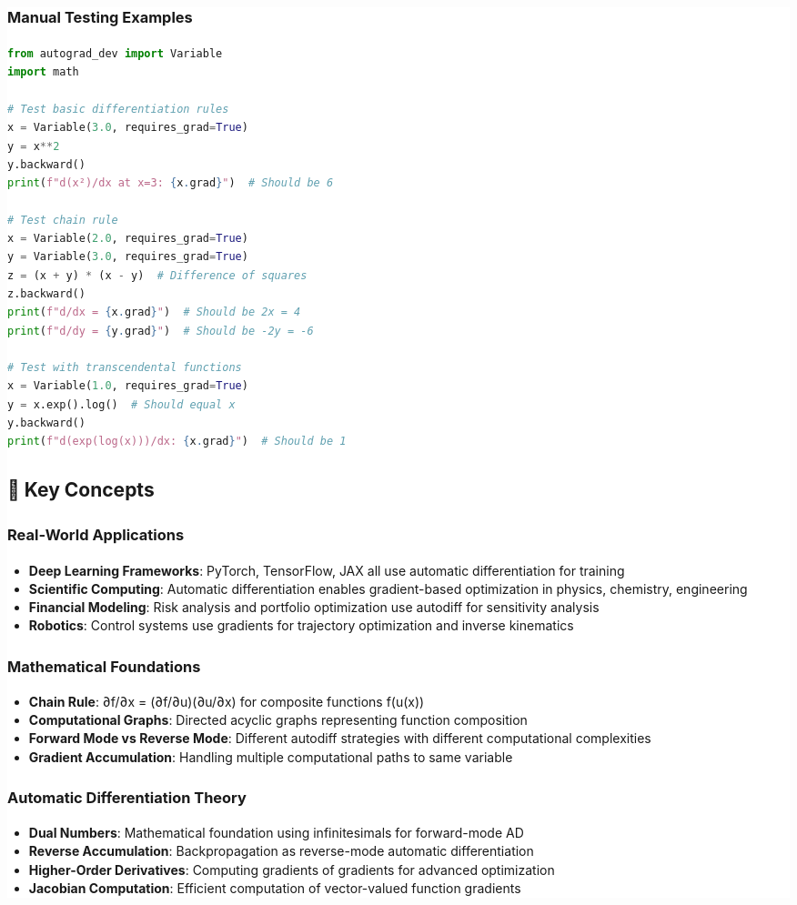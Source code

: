 ### Manual Testing Examples
```python
from autograd_dev import Variable
import math

# Test basic differentiation rules
x = Variable(3.0, requires_grad=True)
y = x**2
y.backward()
print(f"d(x²)/dx at x=3: {x.grad}")  # Should be 6

# Test chain rule
x = Variable(2.0, requires_grad=True)
y = Variable(3.0, requires_grad=True)
z = (x + y) * (x - y)  # Difference of squares
z.backward()
print(f"d/dx = {x.grad}")  # Should be 2x = 4
print(f"d/dy = {y.grad}")  # Should be -2y = -6

# Test with transcendental functions
x = Variable(1.0, requires_grad=True)
y = x.exp().log()  # Should equal x
y.backward()
print(f"d(exp(log(x)))/dx: {x.grad}")  # Should be 1
```

## 🎯 Key Concepts

### Real-World Applications
- **Deep Learning Frameworks**: PyTorch, TensorFlow, JAX all use automatic differentiation for training
- **Scientific Computing**: Automatic differentiation enables gradient-based optimization in physics, chemistry, engineering
- **Financial Modeling**: Risk analysis and portfolio optimization use autodiff for sensitivity analysis
- **Robotics**: Control systems use gradients for trajectory optimization and inverse kinematics

### Mathematical Foundations
- **Chain Rule**: ∂f/∂x = (∂f/∂u)(∂u/∂x) for composite functions f(u(x))
- **Computational Graphs**: Directed acyclic graphs representing function composition
- **Forward Mode vs Reverse Mode**: Different autodiff strategies with different computational complexities
- **Gradient Accumulation**: Handling multiple computational paths to same variable

### Automatic Differentiation Theory
- **Dual Numbers**: Mathematical foundation using infinitesimals for forward-mode AD
- **Reverse Accumulation**: Backpropagation as reverse-mode automatic differentiation
- **Higher-Order Derivatives**: Computing gradients of gradients for advanced optimization
- **Jacobian Computation**: Efficient computation of vector-valued function gradients
